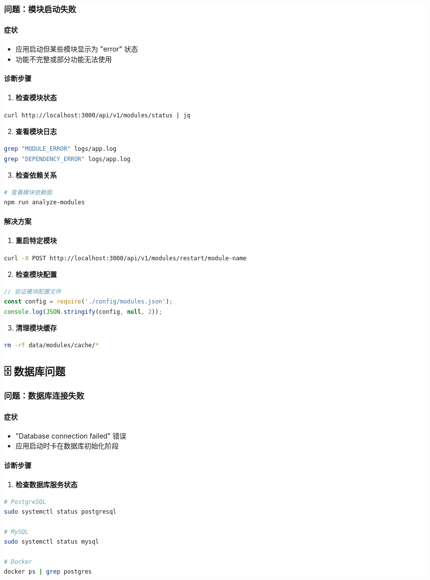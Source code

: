 ### 问题：模块启动失败

#### 症状
- 应用启动但某些模块显示为 "error" 状态
- 功能不完整或部分功能无法使用

#### 诊断步骤

1. **检查模块状态**
```bash
curl http://localhost:3000/api/v1/modules/status | jq
```

2. **查看模块日志**
```bash
grep "MODULE_ERROR" logs/app.log
grep "DEPENDENCY_ERROR" logs/app.log
```

3. **检查依赖关系**
```bash
# 查看模块依赖图
npm run analyze-modules
```

#### 解决方案

1. **重启特定模块**
```bash
curl -X POST http://localhost:3000/api/v1/modules/restart/module-name
```

2. **检查模块配置**
```javascript
// 验证模块配置文件
const config = require('./config/modules.json');
console.log(JSON.stringify(config, null, 2));
```

3. **清理模块缓存**
```bash
rm -rf data/modules/cache/*
```

## 🗄️ 数据库问题

### 问题：数据库连接失败

#### 症状
- "Database connection failed" 错误
- 应用启动时卡在数据库初始化阶段

#### 诊断步骤

1. **检查数据库服务状态**
```bash
# PostgreSQL
sudo systemctl status postgresql

# MySQL
sudo systemctl status mysql

# Docker
docker ps | grep postgres
```
